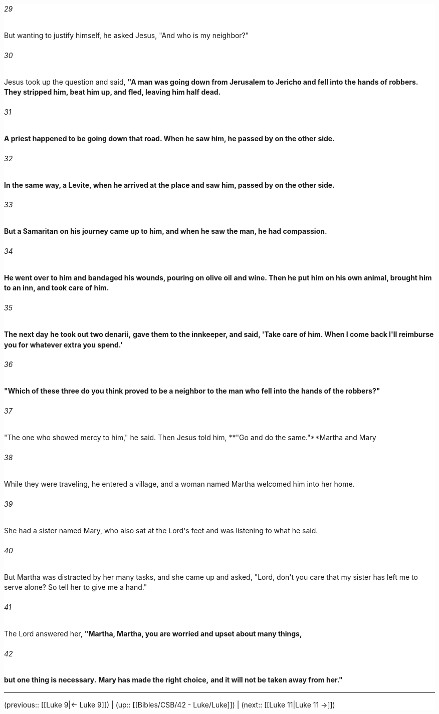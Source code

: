 ###### 29 
But wanting to justify himself, he asked Jesus, "And who is my neighbor?" 

###### 30 
Jesus took up the question and said, **"A man was going down from Jerusalem to Jericho and fell into the hands of robbers. They stripped him, beat him up, and fled, leaving him half dead.** 

###### 31 
**A priest happened to be going down that road. When he saw him, he passed by on the other side.** 

###### 32 
**In the same way, a Levite, when he arrived at the place and saw him, passed by on the other side.** 

###### 33 
**But a Samaritan** **on his journey came up to him, and when he saw the man, he had compassion.** 

###### 34 
**He went over to him and bandaged his wounds, pouring on olive oil** **and wine. Then he put him on his own animal, brought him to an inn, and took care of him.** 

###### 35 
**The next day** **he took out two denarii,** **gave them to the innkeeper, and said, 'Take care of him. When I come back I'll reimburse you for whatever extra you spend.'** 

###### 36 
**"Which of these three do you think proved to be a neighbor to the man who fell into the hands of the robbers?"** 

###### 37 
"The one who showed mercy to him," he said. Then Jesus told him, **"Go and do the same."**Martha and Mary 

###### 38 
While they were traveling, he entered a village, and a woman named Martha welcomed him into her home. 

###### 39 
She had a sister named Mary, who also sat at the Lord's feet and was listening to what he said. 

###### 40 
But Martha was distracted by her many tasks, and she came up and asked, "Lord, don't you care that my sister has left me to serve alone? So tell her to give me a hand." 

###### 41 
The Lord answered her, **"Martha, Martha, you are worried and upset about many things,** 

###### 42 
**but one thing is necessary.** **Mary has made the right choice,** **and it will not be taken away from her."**

***

(previous:: [[Luke 9|← Luke 9]]) | (up:: [[Bibles/CSB/42 - Luke/Luke]]) | (next:: [[Luke 11|Luke 11 →]])
